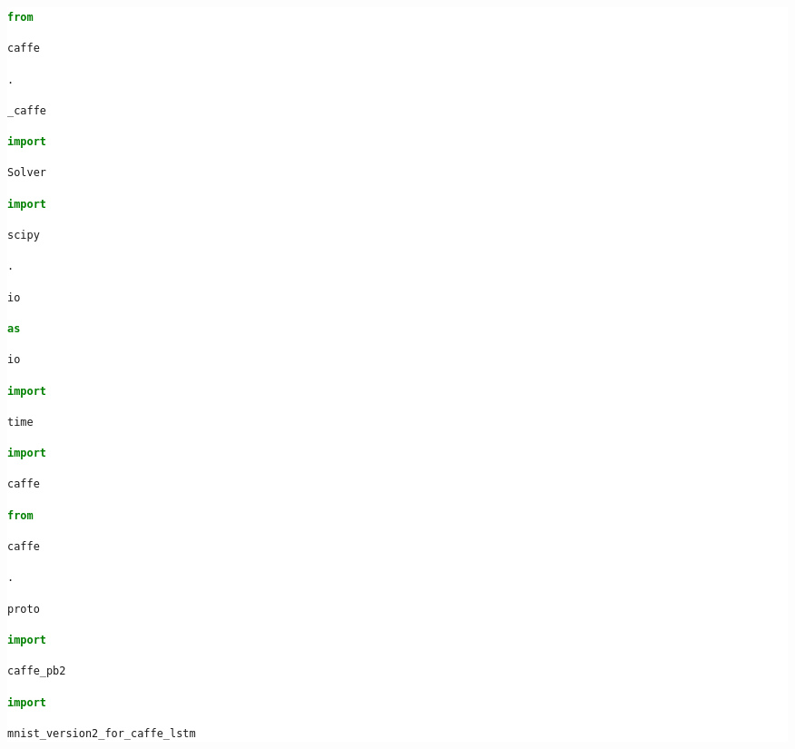 ```python
from
```
```python
caffe
```
```python
.
```
```python
_caffe
```
```python
import
```
```python
Solver
```
```python
import
```
```python
scipy
```
```python
.
```
```python
io
```
```python
as
```
```python
io
```
```python
import
```
```python
time
```
```python
import
```
```python
caffe
```
```python
from
```
```python
caffe
```
```python
.
```
```python
proto
```
```python
import
```
```python
caffe_pb2
```
```python
import
```
```python
mnist_version2_for_caffe_lstm
```
```python
```
